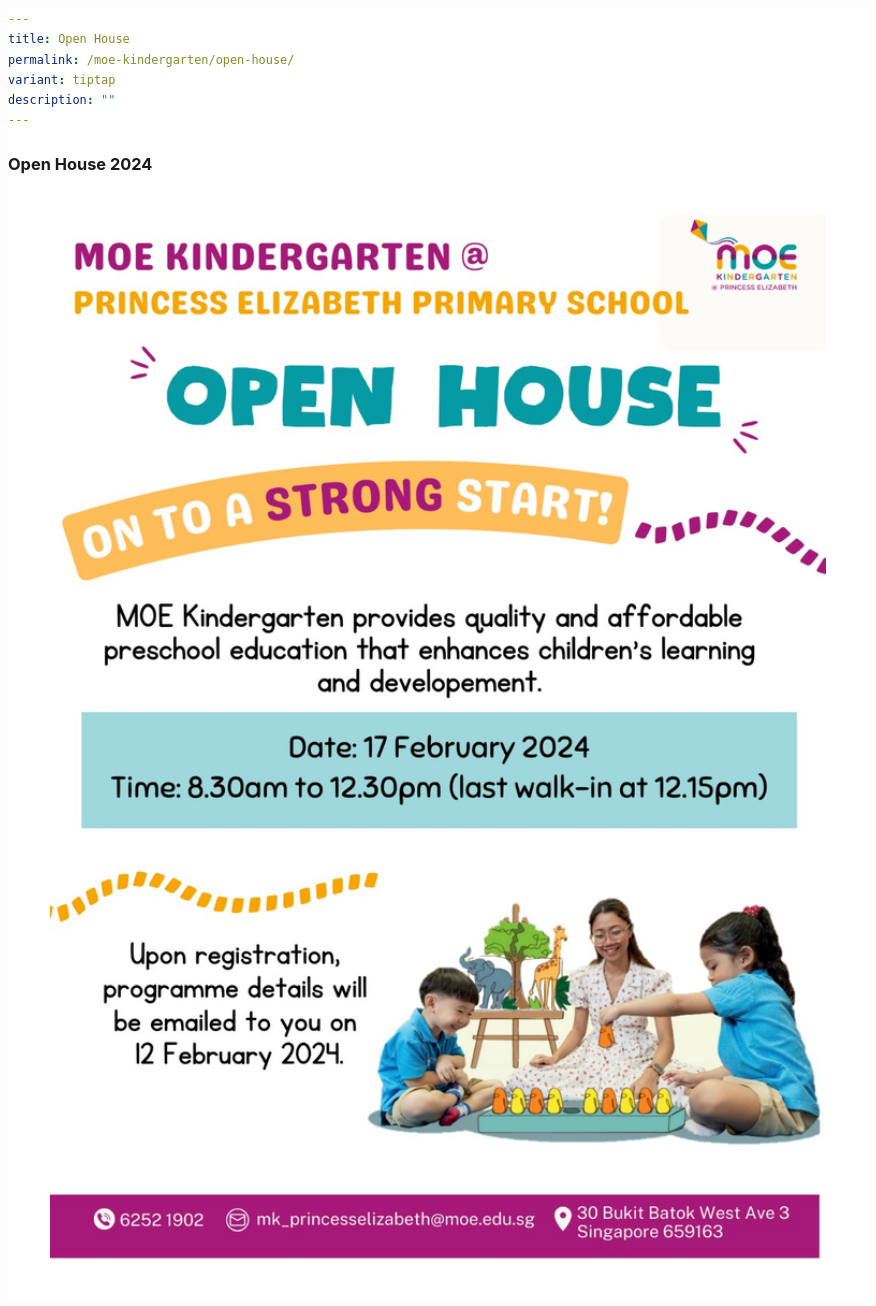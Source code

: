 ```yaml
---
title: Open House
permalink: /moe-kindergarten/open-house/
variant: tiptap
description: ""
---
```

<h3>Open House 2024</h3>
<div class="isomer-image-wrapper">
<img style="width: 100%" height="auto" width="100%" alt="" src="/images/2024 MK/MK_Registration_2024.jpeg">
</div>